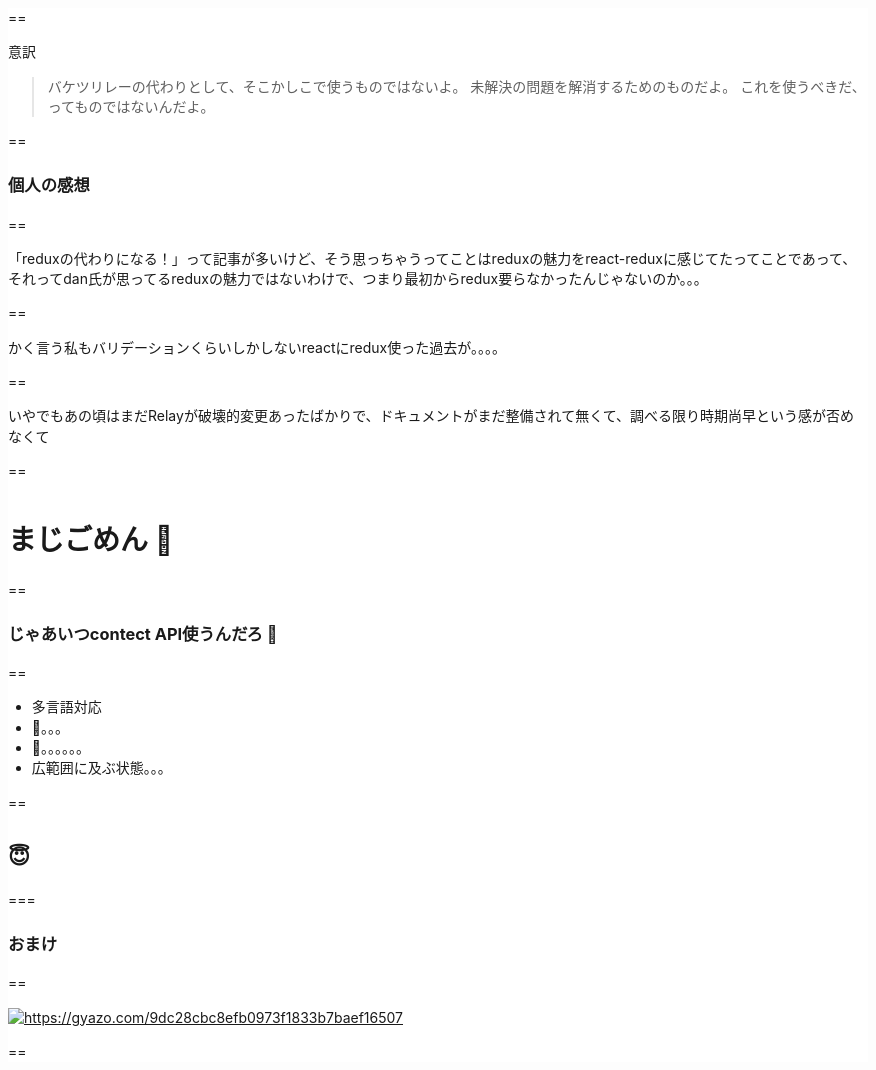 ==

意訳

> バケツリレーの代わりとして、そこかしこで使うものではないよ。
> 未解決の問題を解消するためのものだよ。
> これを使うべきだ、ってものではないんだよ。

==

### 個人の感想

==

「reduxの代わりになる！」って記事が多いけど、そう思っちゃうってことはreduxの魅力をreact-reduxに感じてたってことであって、それってdan氏が思ってるreduxの魅力ではないわけで、つまり最初からredux要らなかったんじゃないのか。。。

==

かく言う私もバリデーションくらいしかしないreactにredux使った過去が。。。。

==

いやでもあの頃はまだRelayが破壊的変更あったばかりで、ドキュメントがまだ整備されて無くて、調べる限り時期尚早という感が否めなくて

==

# まじごめん 🙇‍

==

### じゃあいつcontect API使うんだろ 🤔

==

- 多言語対応
- 🤔。。。 
- 🤔。。。。。。 
- 広範囲に及ぶ状態。。。 

==

## 😇

===

### おまけ

==

<a href="https://twitter.com/KubaWojtach/status/978232928982503426">
<img src="https://i.gyazo.com/9dc28cbc8efb0973f1833b7baef16507.png" alt="https://gyazo.com/9dc28cbc8efb0973f1833b7baef16507" width="800">
</a>

==
